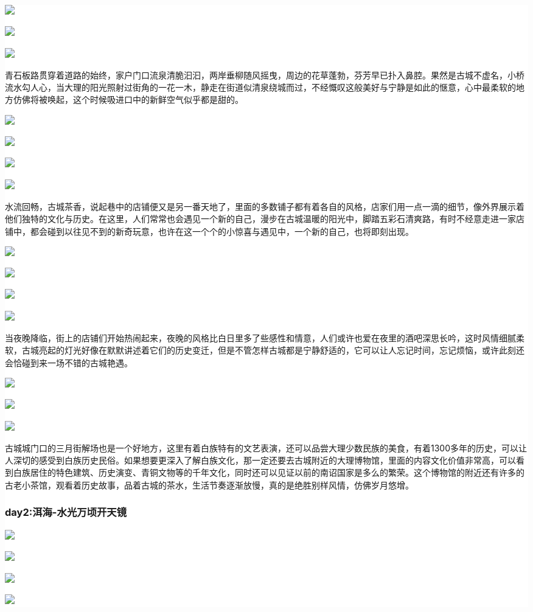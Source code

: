 ![](https://dimg03.c-ctrip.com/images/10031900000182skt6737_R_800_10000_Q90.jpg?proc=autoorient)

![](https://dimg03.c-ctrip.com/images/100b1900000183ge37E75_R_800_10000_Q90.jpg?proc=autoorient)

![](https://dimg03.c-ctrip.com/images/100n19000001804kg0BA1_R_800_10000_Q90.jpg?proc=autoorient)

青石板路贯穿着道路的始终，家户门口流泉清脆汩汩，两岸垂柳随风摇曳，周边的花草蓬勃，芬芳早已扑入鼻腔。果然是古城不虚名，小桥流水勾人心，当大理的阳光照射过街角的一花一木，静走在街道似清泉绕城而过，不经慨叹这般美好与宁静是如此的惬意，心中最柔软的地方仿佛将被唤起，这个时候吸进口中的新鲜空气似乎都是甜的。

![](https://dimg08.c-ctrip.com/images/100s1900000187y0z5A16_R_800_10000_Q90.jpg?proc=autoorient)

![](https://dimg04.c-ctrip.com/images/10061900000181orm821D_R_800_10000_Q90.jpg?proc=autoorient)

![](https://dimg01.c-ctrip.com/images/100a1900000182dy3E1E9_R_800_10000_Q90.jpg?proc=autoorient)

![](https://dimg05.c-ctrip.com/images/10051900000183kkx154D_R_800_10000_Q90.jpg?proc=autoorient)

水流回畅，古城茶香，说起巷中的店铺便又是另一番天地了，里面的多数铺子都有着各自的风格，店家们用一点一滴的细节，像外界展示着他们独特的文化与历史。在这里，人们常常也会遇见一个新的自己，漫步在古城温暖的阳光中，脚踏五彩石清爽路，有时不经意走进一家店铺中，都会碰到以往见不到的新奇玩意，也许在这一个个的小惊喜与遇见中，一个新的自己，也将即刻出现。

![](https://dimg06.c-ctrip.com/images/100d190000017x1f3CDCC_R_800_10000_Q90.jpg?proc=autoorient)

![](https://dimg08.c-ctrip.com/images/100r190000017zhl7A4EA_R_800_10000_Q90.jpg?proc=autoorient)

![](https://dimg07.c-ctrip.com/images/100e1900000183teqD7F0_R_800_10000_Q90.jpg?proc=autoorient)

![](https://dimg04.c-ctrip.com/images/10031900000182sku7756_R_800_10000_Q90.jpg?proc=autoorient)

当夜晚降临，街上的店铺们开始热闹起来，夜晚的风格比白日里多了些感性和情意，人们或许也爱在夜里的酒吧深思长吟，这时风情细腻柔软，古城亮起的灯光好像在默默讲述着它们的历史变迁，但是不管怎样古城都是宁静舒适的，它可以让人忘记时间，忘记烦恼，或许此刻还会恰碰到来一场不错的古城艳遇。

![](https://dimg02.c-ctrip.com/images/100q1900000182csuF20E_R_800_10000_Q90.jpg?proc=autoorient)

![](https://dimg04.c-ctrip.com/images/100e1900000183tej752A_R_800_10000_Q90.jpg?proc=autoorient)

![](https://dimg06.c-ctrip.com/images/100o190000017zwp68989_R_800_10000_Q90.jpg?proc=autoorient)

古城城门口的三月街解场也是一个好地方，这里有着白族特有的文艺表演，还可以品尝大理少数民族的美食，有着1300多年的历史，可以让人深切的感受到白族历史民俗。如果想要更深入了解白族文化，那一定还要去古城附近的大理博物馆，里面的内容文化价值非常高，可以看到白族居住的特色建筑、历史演变、青铜文物等的千年文化，同时还可以见证以前的南诏国家是多么的繁荣。这个博物馆的附近还有许多的古老小茶馆，观看着历史故事，品着古城的茶水，生活节奏逐渐放慢，真的是绝胜别样风情，仿佛岁月悠增。

### day2:洱海-水光万顷开天镜

![](https://dimg08.c-ctrip.com/images/100b1900000183gwb949E_R_800_10000_Q90.jpg?proc=autoorient)

![](https://dimg05.c-ctrip.com/images/100e1900000183tx79C3A_R_800_10000_Q90.jpg?proc=autoorient)

![](https://dimg02.c-ctrip.com/images/100c1900000183q3vE0E1_R_800_10000_Q90.jpg?proc=autoorient)

![](https://dimg03.c-ctrip.com/images/100b1900000183gw5BA8C_R_800_10000_Q90.jpg?proc=autoorient)
